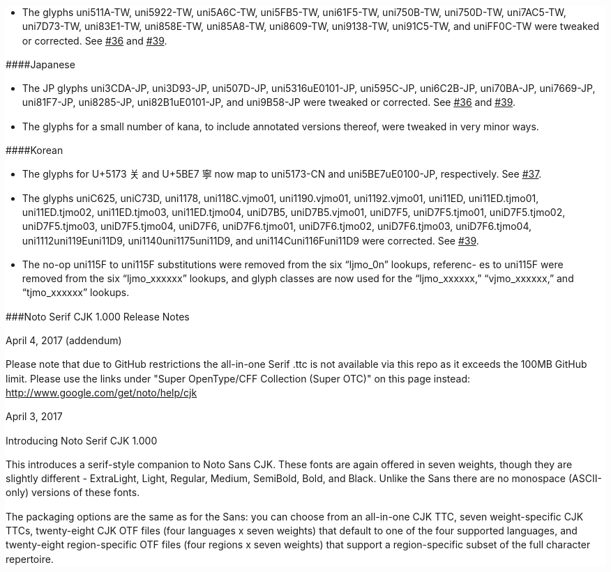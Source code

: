 * The glyphs uni511A-TW, uni5922-TW, uni5A6C-TW, uni5FB5-TW, uni61F5-TW, uni750B-TW, uni750D-TW,
uni7AC5-TW, uni7D73-TW, uni83E1-TW, uni858E-TW, uni85A8-TW, uni8609-TW, uni9138-TW, uni91C5-TW, and
uniFF0C-TW were tweaked or corrected.
See [#36](https://github.com/adobe-fonts/source-han-serif/issues/36) and
[#39](https://github.com/adobe-fonts/source-han-serif/issues/39).

####Japanese

* The JP glyphs uni3CDA-JP, uni3D93-JP, uni507D-JP, uni5316uE0101-JP, uni595C-JP, uni6C2B-JP, uni70BA-JP,
uni7669-JP, uni81F7-JP, uni8285-JP, uni82B1uE0101-JP, and uni9B58-JP were tweaked or corrected.
See [#36](https://github.com/adobe-fonts/source-han-serif/issues/36) and
[#39](https://github.com/adobe-fonts/source-han-serif/issues/39).

* The glyphs for a small number of kana, to include annotated versions thereof, were tweaked in very minor
ways.

####Korean

* The glyphs for U+5173 关 and U+5BE7 寧 now map to uni5173-CN and uni5BE7uE0100-JP, respectively.
See [#37](https://github.com/adobe-fonts/source-han-serif/issues/37).

* The glyphs uniC625, uniC73D, uni1178, uni118C.vjmo01, uni1190.vjmo01, uni1192.vjmo01, uni11ED,
uni11ED.tjmo01, uni11ED.tjmo02, uni11ED.tjmo03, uni11ED.tjmo04, uniD7B5, uniD7B5.vjmo01,
uniD7F5, uniD7F5.tjmo01, uniD7F5.tjmo02, uniD7F5.tjmo03, uniD7F5.tjmo04, uniD7F6, uniD7F6.tjmo01,
uniD7F6.tjmo02, uniD7F6.tjmo03, uniD7F6.tjmo04, uni1112uni119Euni11D9, uni1140uni1175uni11D9, and
uni114Cuni116Funi11D9 were corrected.
See [#39](https://github.com/adobe-fonts/source-han-serif/issues/39).

* The no-op uni115F to uni115F substitutions were removed from the six “ljmo_0n” lookups, referenc-
es to uni115F were removed from the six “ljmo_xxxxxx” lookups, and glyph classes are now used for the
“ljmo_xxxxxx,” “vjmo_xxxxxx,” and “tjmo_xxxxxx” lookups.


###Noto Serif CJK 1.000 Release Notes

April 4, 2017 (addendum)

Please note that due to GitHub restrictions the all-in-one Serif .ttc is not
available via this repo as it exceeds the 100MB GitHub limit.  Please use the
links under "Super OpenType/CFF Collection (Super OTC)" on this page instead:
http://www.google.com/get/noto/help/cjk


April 3, 2017

Introducing Noto Serif CJK 1.000

This introduces a serif-style companion to Noto Sans CJK.  These fonts are again
offered in seven weights, though they are slightly different - ExtraLight,
Light, Regular, Medium, SemiBold, Bold, and Black.  Unlike the Sans there are no
monospace (ASCII-only) versions of these fonts.

The packaging options are the same as for the Sans: you can choose from an
all-in-one CJK TTC, seven weight-specific CJK TTCs, twenty-eight CJK OTF files
(four languages x seven weights) that default to one of the four supported
languages, and twenty-eight region-specific OTF files (four regions x seven
weights) that support a region-specific subset of the full character repertoire.
